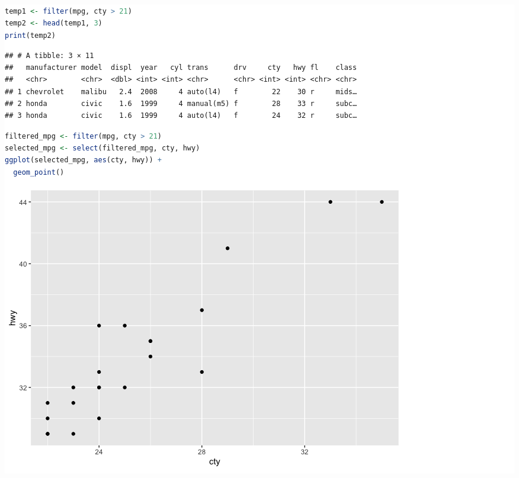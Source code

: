 ``` r
temp1 <- filter(mpg, cty > 21)
temp2 <- head(temp1, 3)
print(temp2)
```

    ## # A tibble: 3 × 11
    ##   manufacturer model  displ  year   cyl trans      drv     cty   hwy fl    class
    ##   <chr>        <chr>  <dbl> <int> <int> <chr>      <chr> <int> <int> <chr> <chr>
    ## 1 chevrolet    malibu   2.4  2008     4 auto(l4)   f        22    30 r     mids…
    ## 2 honda        civic    1.6  1999     4 manual(m5) f        28    33 r     subc…
    ## 3 honda        civic    1.6  1999     4 auto(l4)   f        24    32 r     subc…

``` r
filtered_mpg <- filter(mpg, cty > 21)
selected_mpg <- select(filtered_mpg, cty, hwy)
ggplot(selected_mpg, aes(cty, hwy)) +
  geom_point()
```

![](note02_files/figure-gfm/unnamed-chunk-62-1.png)
